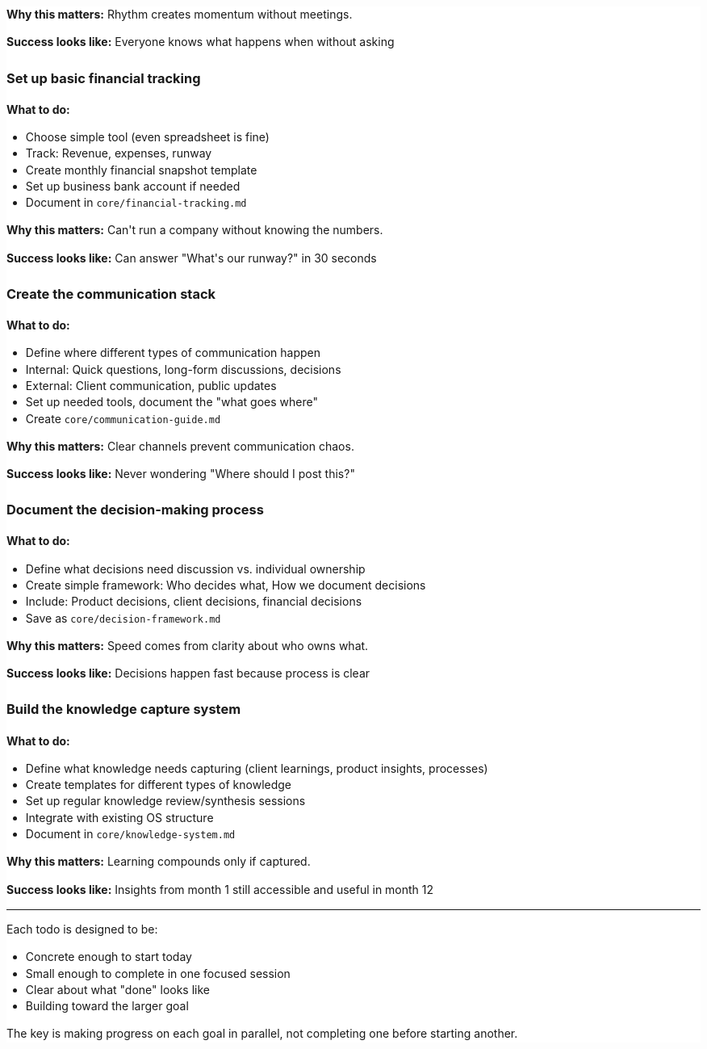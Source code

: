 **Why this matters:** Rhythm creates momentum without meetings.

**Success looks like:** Everyone knows what happens when without asking

### Set up basic financial tracking
**What to do:**
- Choose simple tool (even spreadsheet is fine)
- Track: Revenue, expenses, runway
- Create monthly financial snapshot template
- Set up business bank account if needed
- Document in `core/financial-tracking.md`

**Why this matters:** Can't run a company without knowing the numbers.

**Success looks like:** Can answer "What's our runway?" in 30 seconds

### Create the communication stack
**What to do:**
- Define where different types of communication happen
- Internal: Quick questions, long-form discussions, decisions
- External: Client communication, public updates
- Set up needed tools, document the "what goes where"
- Create `core/communication-guide.md`

**Why this matters:** Clear channels prevent communication chaos.

**Success looks like:** Never wondering "Where should I post this?"

### Document the decision-making process
**What to do:**
- Define what decisions need discussion vs. individual ownership
- Create simple framework: Who decides what, How we document decisions
- Include: Product decisions, client decisions, financial decisions
- Save as `core/decision-framework.md`

**Why this matters:** Speed comes from clarity about who owns what.

**Success looks like:** Decisions happen fast because process is clear

### Build the knowledge capture system
**What to do:**
- Define what knowledge needs capturing (client learnings, product insights, processes)
- Create templates for different types of knowledge
- Set up regular knowledge review/synthesis sessions
- Integrate with existing OS structure
- Document in `core/knowledge-system.md`

**Why this matters:** Learning compounds only if captured.

**Success looks like:** Insights from month 1 still accessible and useful in month 12

---

Each todo is designed to be:
- Concrete enough to start today
- Small enough to complete in one focused session
- Clear about what "done" looks like
- Building toward the larger goal

The key is making progress on each goal in parallel, not completing one before starting another.
